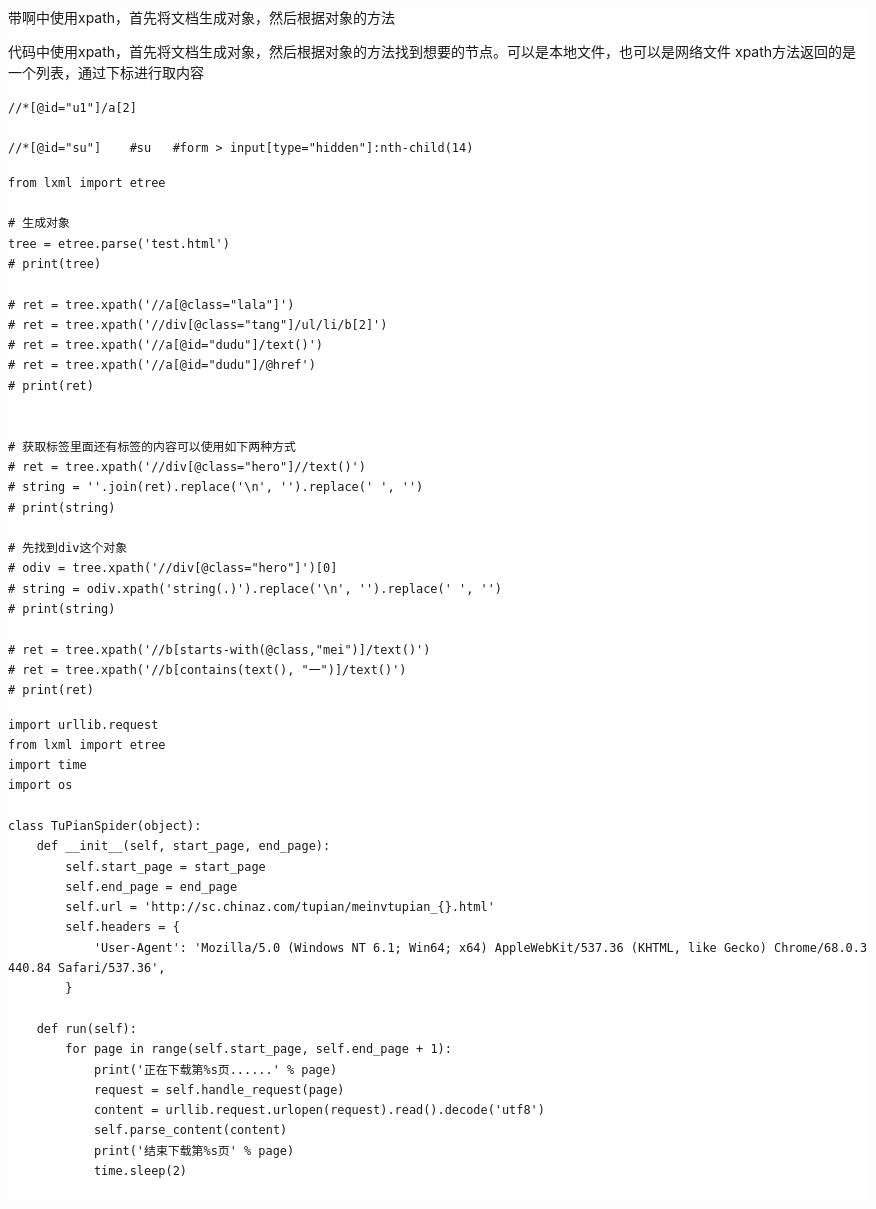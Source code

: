 带啊中使用xpath，首先将文档生成对象，然后根据对象的方法

代码中使用xpath，首先将文档生成对象，然后根据对象的方法找到想要的节点。可以是本地文件，也可以是网络文件
	xpath方法返回的是一个列表，通过下标进行取内容

```
//*[@id="u1"]/a[2]

//*[@id="su"]    #su   #form > input[type="hidden"]:nth-child(14)
```



```
from lxml import etree

# 生成对象
tree = etree.parse('test.html')
# print(tree)

# ret = tree.xpath('//a[@class="lala"]')
# ret = tree.xpath('//div[@class="tang"]/ul/li/b[2]')
# ret = tree.xpath('//a[@id="dudu"]/text()')
# ret = tree.xpath('//a[@id="dudu"]/@href')
# print(ret)


# 获取标签里面还有标签的内容可以使用如下两种方式
# ret = tree.xpath('//div[@class="hero"]//text()')
# string = ''.join(ret).replace('\n', '').replace(' ', '')
# print(string)

# 先找到div这个对象
# odiv = tree.xpath('//div[@class="hero"]')[0]
# string = odiv.xpath('string(.)').replace('\n', '').replace(' ', '')
# print(string)

# ret = tree.xpath('//b[starts-with(@class,"mei")]/text()')
# ret = tree.xpath('//b[contains(text(), "一")]/text()')
# print(ret)
```

```
import urllib.request
from lxml import etree
import time
import os

class TuPianSpider(object):
    def __init__(self, start_page, end_page):
        self.start_page = start_page
        self.end_page = end_page
        self.url = 'http://sc.chinaz.com/tupian/meinvtupian_{}.html'
        self.headers = {
            'User-Agent': 'Mozilla/5.0 (Windows NT 6.1; Win64; x64) AppleWebKit/537.36 (KHTML, like Gecko) Chrome/68.0.3440.84 Safari/537.36',
        }
    
    def run(self):
        for page in range(self.start_page, self.end_page + 1):
            print('正在下载第%s页......' % page)
            request = self.handle_request(page)
            content = urllib.request.urlopen(request).read().decode('utf8')
            self.parse_content(content)
            print('结束下载第%s页' % page)
            time.sleep(2)
    
```